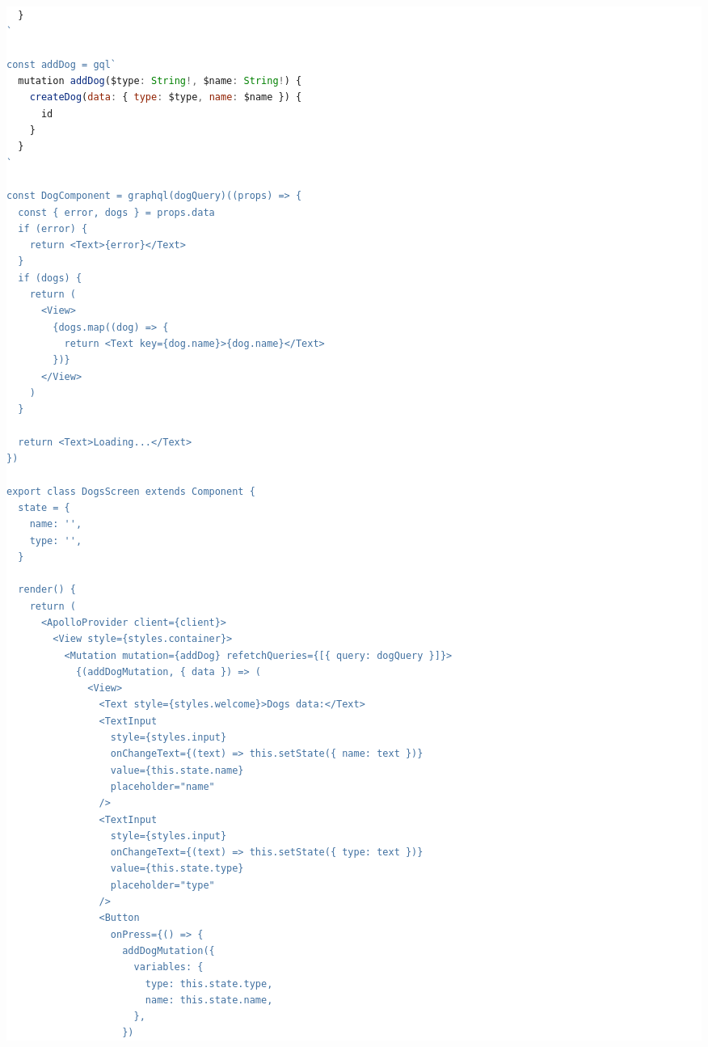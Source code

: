 ```javascript {numberLines: true}
  }
`

const addDog = gql`
  mutation addDog($type: String!, $name: String!) {
    createDog(data: { type: $type, name: $name }) {
      id
    }
  }
`

const DogComponent = graphql(dogQuery)((props) => {
  const { error, dogs } = props.data
  if (error) {
    return <Text>{error}</Text>
  }
  if (dogs) {
    return (
      <View>
        {dogs.map((dog) => {
          return <Text key={dog.name}>{dog.name}</Text>
        })}
      </View>
    )
  }

  return <Text>Loading...</Text>
})

export class DogsScreen extends Component {
  state = {
    name: '',
    type: '',
  }

  render() {
    return (
      <ApolloProvider client={client}>
        <View style={styles.container}>
          <Mutation mutation={addDog} refetchQueries={[{ query: dogQuery }]}>
            {(addDogMutation, { data }) => (
              <View>
                <Text style={styles.welcome}>Dogs data:</Text>
                <TextInput
                  style={styles.input}
                  onChangeText={(text) => this.setState({ name: text })}
                  value={this.state.name}
                  placeholder="name"
                />
                <TextInput
                  style={styles.input}
                  onChangeText={(text) => this.setState({ type: text })}
                  value={this.state.type}
                  placeholder="type"
                />
                <Button
                  onPress={() => {
                    addDogMutation({
                      variables: {
                        type: this.state.type,
                        name: this.state.name,
                      },
                    })
```